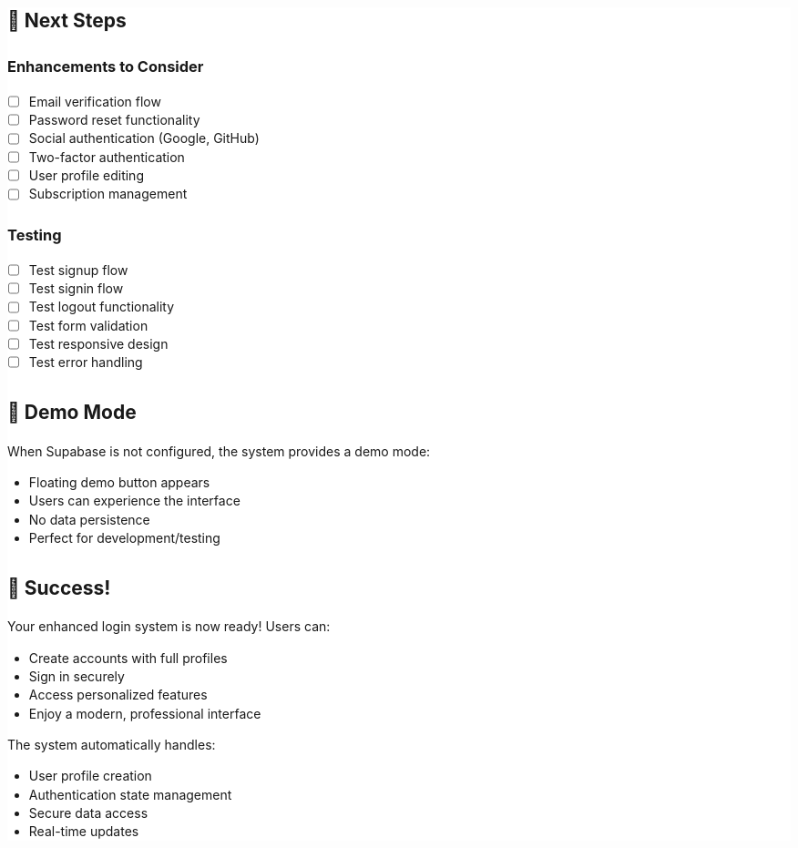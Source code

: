 ## 🚀 Next Steps

### **Enhancements to Consider**
- [ ] Email verification flow
- [ ] Password reset functionality
- [ ] Social authentication (Google, GitHub)
- [ ] Two-factor authentication
- [ ] User profile editing
- [ ] Subscription management

### **Testing**
- [ ] Test signup flow
- [ ] Test signin flow
- [ ] Test logout functionality
- [ ] Test form validation
- [ ] Test responsive design
- [ ] Test error handling

## 📱 Demo Mode

When Supabase is not configured, the system provides a demo mode:
- Floating demo button appears
- Users can experience the interface
- No data persistence
- Perfect for development/testing

## 🎉 Success!

Your enhanced login system is now ready! Users can:
- Create accounts with full profiles
- Sign in securely
- Access personalized features
- Enjoy a modern, professional interface

The system automatically handles:
- User profile creation
- Authentication state management
- Secure data access
- Real-time updates
